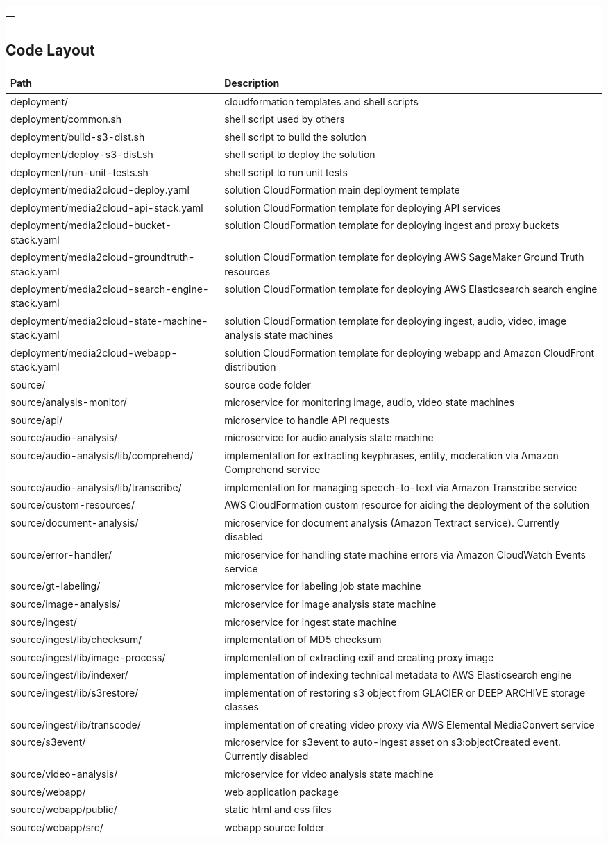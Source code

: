 __

## Code Layout
| Path | Description |
|:---  |:------------|
| deployment/ | cloudformation templates and shell scripts |
| deployment/common.sh | shell script used by others |
| deployment/build-s3-dist.sh | shell script to build the solution |
| deployment/deploy-s3-dist.sh | shell script to deploy the solution |
| deployment/run-unit-tests.sh | shell script to run unit tests |
| deployment/media2cloud-deploy.yaml | solution CloudFormation main deployment template |
| deployment/media2cloud-api-stack.yaml | solution CloudFormation template for deploying API services |
| deployment/media2cloud-bucket-stack.yaml | solution CloudFormation template for deploying ingest and proxy buckets |
| deployment/media2cloud-groundtruth-stack.yaml | solution CloudFormation template for deploying AWS SageMaker Ground Truth resources |
| deployment/media2cloud-search-engine-stack.yaml | solution CloudFormation template for deploying AWS Elasticsearch search engine |
| deployment/media2cloud-state-machine-stack.yaml | solution CloudFormation template for deploying ingest, audio, video, image analysis state machines |
| deployment/media2cloud-webapp-stack.yaml | solution CloudFormation template for deploying webapp and Amazon CloudFront distribution |
| source/ | source code folder |
| source/analysis-monitor/ | microservice for monitoring image, audio, video state machines  |
| source/api/ | microservice to handle API requests |
| source/audio-analysis/ | microservice for audio analysis state machine |
| source/audio-analysis/lib/comprehend/ | implementation for extracting keyphrases, entity, moderation via Amazon Comprehend service |
| source/audio-analysis/lib/transcribe/ | implementation for managing speech-to-text via Amazon Transcribe service |
| source/custom-resources/ | AWS CloudFormation custom resource for aiding the deployment of the solution |
| source/document-analysis/ | microservice for document analysis (Amazon Textract service). Currently disabled |
| source/error-handler/ | microservice for handling state machine errors via Amazon CloudWatch Events service |
| source/gt-labeling/ | microservice for labeling job state machine |
| source/image-analysis/ | microservice for image analysis state machine |
| source/ingest/ | microservice for ingest state machine |
| source/ingest/lib/checksum/ | implementation of MD5 checksum |
| source/ingest/lib/image-process/ | implementation of extracting exif and creating proxy image |
| source/ingest/lib/indexer/ | implementation of indexing technical metadata to AWS Elasticsearch engine |
| source/ingest/lib/s3restore/ | implementation of restoring s3 object from GLACIER or DEEP ARCHIVE storage classes |
| source/ingest/lib/transcode/ | implementation of creating video proxy via AWS Elemental MediaConvert service |
| source/s3event/ | microservice for s3event to auto-ingest asset on s3:objectCreated event. Currently disabled |
| source/video-analysis/ | microservice for video analysis state machine |
| source/webapp/ | web application package |
| source/webapp/public/ | static html and css files |
| source/webapp/src/ | webapp source folder |